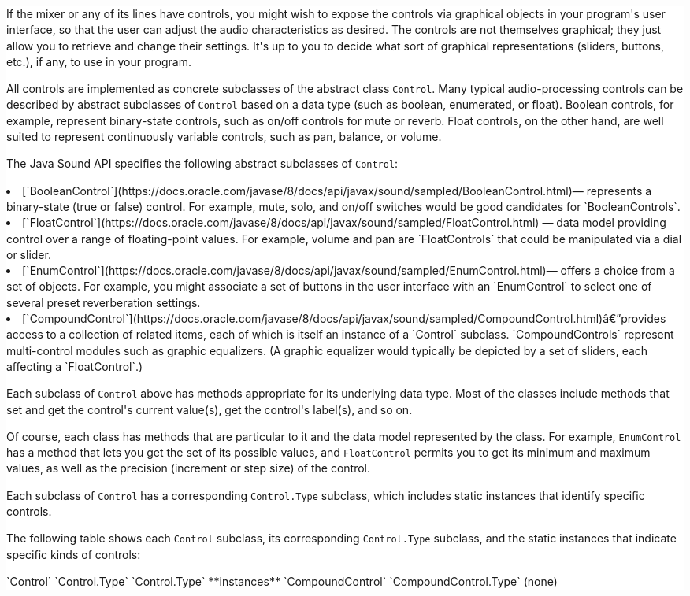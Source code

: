 <a name="114187" id="114187"></a> If the mixer or any of its lines have controls, you might wish to expose the controls via graphical objects in your program's user interface, so that the user can adjust the audio characteristics as desired. The controls are not themselves graphical; they just allow you to retrieve and change their settings. It's up to you to decide what sort of graphical representations (sliders, buttons, etc.), if any, to use in your program.

<a name="114189" id="114189"></a> All controls are implemented as concrete subclasses of the abstract class `Control`. Many typical audio-processing controls can be described by abstract subclasses of `Control` based on a data type (such as boolean, enumerated, or float). Boolean controls, for example, represent binary-state controls, such as on/off controls for mute or reverb. Float controls, on the other hand, are well suited to represent continuously variable controls, such as pan, balance, or volume.

<a name="114191" id="114191"></a> The Java Sound API specifies the following abstract subclasses of `Control`:

<li><a name="114193" id="114193"></a> 
[`BooleanControl`](https://docs.oracle.com/javase/8/docs/api/javax/sound/sampled/BooleanControl.html)&#8212; represents a binary-state (true or false) control. For example, mute, solo, and on/off switches would be good candidates for `BooleanControls`. <a name="114194" id="114194"></a></li>
<li>
[`FloatControl`](https://docs.oracle.com/javase/8/docs/api/javax/sound/sampled/FloatControl.html) &#8212; data model providing control over a range of floating-point values. For example, volume and pan are `FloatControls` that could be manipulated via a dial or slider.</li>
<li><a name="114195" id="114195"></a> 
[`EnumControl`](https://docs.oracle.com/javase/8/docs/api/javax/sound/sampled/EnumControl.html)&#8212; offers a choice from a set of objects. For example, you might associate a set of buttons in the user interface with an `EnumControl` to select one of several preset reverberation settings.</li>
<li><a name="114196" id="114196"></a> 
[`CompoundControl`](https://docs.oracle.com/javase/8/docs/api/javax/sound/sampled/CompoundControl.html)&#226;&#128;&#148;provides access to a collection of related items, each of which is itself an instance of a `Control` subclass. `CompoundControls` represent multi-control modules such as graphic equalizers. (A graphic equalizer would typically be depicted by a set of sliders, each affecting a `FloatControl`.)</li>

<a name="114198" id="114198"></a> Each subclass of `Control` above has methods appropriate for its underlying data type. Most of the classes include methods that set and get the control's current value(s), get the control's label(s), and so on.

<a name="115790" id="115790"></a> Of course, each class has methods that are particular to it and the data model represented by the class. For example, `EnumControl` has a method that lets you get the set of its possible values, and `FloatControl` permits you to get its minimum and maximum values, as well as the precision (increment or step size) of the control.

<a name="114976" id="114976"></a> Each subclass of `Control` has a corresponding `Control.Type` subclass, which includes static instances that identify specific controls.

<a name="115785" id="115785"></a> The following table shows each `Control` subclass, its corresponding `Control.Type` subclass, and the static instances that indicate specific kinds of controls:

<a name="115028" id="115028"></a>
<th id="h1"><a name="114979" id="114979"></a> `Control`</th><th id="h2"><a name="114981" id="114981"></a> `Control.Type`</th><th id="h3"><a name="114983" id="114983"></a> `Control.Type` **instances**</th>
<td headers="h1"><a name="114992" id="114992"></a> `CompoundControl`</td><td headers="h2"><a name="114994" id="114994"></a> `CompoundControl.Type`</td><td headers="h3"><a name="114996" id="114996"></a> (none)</td>
